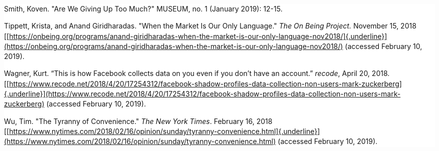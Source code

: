 Smith, Koven. "Are We Giving Up Too Much?" MUSEUM, no. 1 (January 2019): 12-15.

Tippett, Krista, and Anand Giridharadas. "When the Market Is Our Only Language." *The On Being Project.* November 15, 2018 [[https://onbeing.org/programs/anand-giridharadas-when-the-market-is-our-only-language-nov2018/]{.underline}](https://onbeing.org/programs/anand-giridharadas-when-the-market-is-our-only-language-nov2018/) (accessed February 10, 2019).

Wagner, Kurt. “This is how Facebook collects data on you even if you don’t have an account.” *recode*, April 20, 2018. [[https://www.recode.net/2018/4/20/17254312/facebook-shadow-profiles-data-collection-non-users-mark-zuckerberg]{.underline}](https://www.recode.net/2018/4/20/17254312/facebook-shadow-profiles-data-collection-non-users-mark-zuckerberg) (accessed February 10, 2019).

Wu, Tim. "The Tyranny of Convenience." *The New York Times*. February 16, 2018 [[https://www.nytimes.com/2018/02/16/opinion/sunday/tyranny-convenience.html]{.underline}](https://www.nytimes.com/2018/02/16/opinion/sunday/tyranny-convenience.html) (accessed February 10, 2019).
